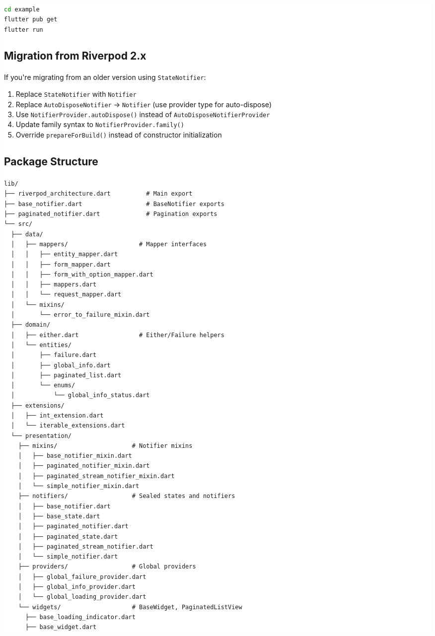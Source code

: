 ```bash
cd example
flutter pub get
flutter run
```

## Migration from Riverpod 2.x

If you're migrating from an older version using `StateNotifier`:

1. Replace `StateNotifier` with `Notifier`
2. Replace `AutoDisposeNotifier` → `Notifier` (use provider type for auto-dispose)
3. Use `NotifierProvider.autoDispose()` instead of `AutoDisposeNotifierProvider`
4. Update family syntax to `NotifierProvider.family()`
5. Override `prepareForBuild()` instead of constructor initialization

## Package Structure

```
lib/
├── riverpod_architecture.dart          # Main export
├── base_notifier.dart                  # BaseNotifier exports
├── paginated_notifier.dart             # Pagination exports
└── src/
  ├── data/
  │   ├── mappers/                    # Mapper interfaces
  │   │   ├── entity_mapper.dart
  │   │   ├── form_mapper.dart
  │   │   ├── form_with_option_mapper.dart
  │   │   ├── mappers.dart
  │   │   └── request_mapper.dart
  │   └── mixins/
  │       └── error_to_failure_mixin.dart
  ├── domain/
  │   ├── either.dart                 # Either/Failure helpers
  │   └── entities/
  │       ├── failure.dart
  │       ├── global_info.dart
  │       ├── paginated_list.dart
  │       └── enums/
  │           └── global_info_status.dart
  ├── extensions/
  │   ├── int_extension.dart
  │   └── iterable_extensions.dart
  └── presentation/
    ├── mixins/                     # Notifier mixins
    │   ├── base_notifier_mixin.dart
    │   ├── paginated_notifier_mixin.dart
    │   ├── paginated_stream_notifier_mixin.dart
    │   └── simple_notifier_mixin.dart
    ├── notifiers/                  # Sealed states and notifiers
    │   ├── base_notifier.dart
    │   ├── base_state.dart
    │   ├── paginated_notifier.dart
    │   ├── paginated_state.dart
    │   ├── paginated_stream_notifier.dart
    │   └── simple_notifier.dart
    ├── providers/                  # Global providers
    │   ├── global_failure_provider.dart
    │   ├── global_info_provider.dart
    │   └── global_loading_provider.dart
    └── widgets/                    # BaseWidget, PaginatedListView
      ├── base_loading_indicator.dart
      ├── base_widget.dart
```